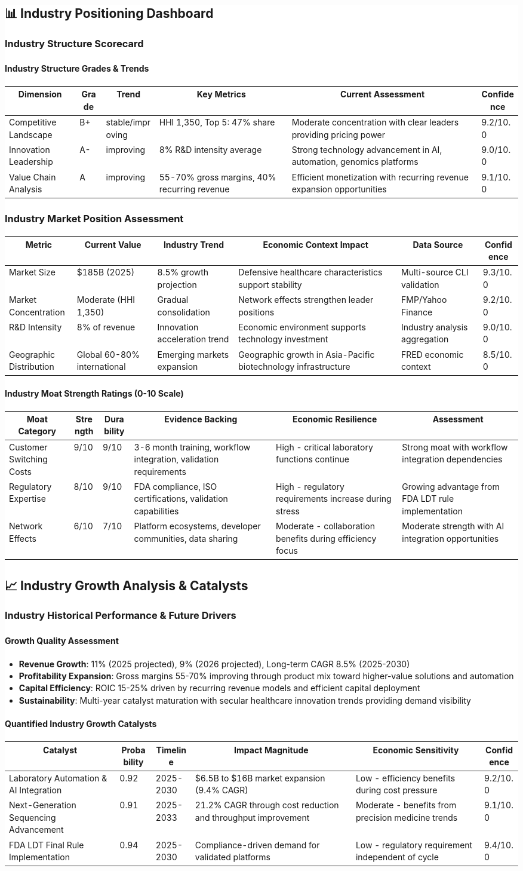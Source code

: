 ## 📊 Industry Positioning Dashboard

### Industry Structure Scorecard

#### Industry Structure Grades & Trends
| Dimension | Grade | Trend | Key Metrics | Current Assessment | Confidence |
|-----------|-------|-------|-------------|-------------------|------------|
| Competitive Landscape | B+ | stable/improving | HHI 1,350, Top 5: 47% share | Moderate concentration with clear leaders providing pricing power | 9.2/10.0 |
| Innovation Leadership | A- | improving | 8% R&D intensity average | Strong technology advancement in AI, automation, genomics platforms | 9.0/10.0 |
| Value Chain Analysis | A | improving | 55-70% gross margins, 40% recurring revenue | Efficient monetization with recurring revenue expansion opportunities | 9.1/10.0 |

### Industry Market Position Assessment
| Metric | Current Value | Industry Trend | Economic Context Impact | Data Source | Confidence |
|--------|---------------|----------------|------------------------|-------------|------------|
| Market Size | $185B (2025) | 8.5% growth projection | Defensive healthcare characteristics support stability | Multi-source CLI validation | 9.3/10.0 |
| Market Concentration | Moderate (HHI 1,350) | Gradual consolidation | Network effects strengthen leader positions | FMP/Yahoo Finance | 9.2/10.0 |
| R&D Intensity | 8% of revenue | Innovation acceleration trend | Economic environment supports technology investment | Industry analysis aggregation | 9.0/10.0 |
| Geographic Distribution | Global 60-80% international | Emerging markets expansion | Geographic growth in Asia-Pacific biotechnology infrastructure | FRED economic context | 8.5/10.0 |

#### Industry Moat Strength Ratings (0-10 Scale)
| Moat Category | Strength | Durability | Evidence Backing | Economic Resilience | Assessment |
|---------------|----------|------------|------------------|-------------------|------------|
| Customer Switching Costs | 9/10 | 9/10 | 3-6 month training, workflow integration, validation requirements | High - critical laboratory functions continue | Strong moat with workflow integration dependencies |
| Regulatory Expertise | 8/10 | 9/10 | FDA compliance, ISO certifications, validation capabilities | High - regulatory requirements increase during stress | Growing advantage from FDA LDT rule implementation |
| Network Effects | 6/10 | 7/10 | Platform ecosystems, developer communities, data sharing | Moderate - collaboration benefits during efficiency focus | Moderate strength with AI integration opportunities |

## 📈 Industry Growth Analysis & Catalysts

### Industry Historical Performance & Future Drivers

#### Growth Quality Assessment
- **Revenue Growth**: 11% (2025 projected), 9% (2026 projected), Long-term CAGR 8.5% (2025-2030)
- **Profitability Expansion**: Gross margins 55-70% improving through product mix toward higher-value solutions and automation
- **Capital Efficiency**: ROIC 15-25% driven by recurring revenue models and efficient capital deployment
- **Sustainability**: Multi-year catalyst maturation with secular healthcare innovation trends providing demand visibility

#### Quantified Industry Growth Catalysts
| Catalyst | Probability | Timeline | Impact Magnitude | Economic Sensitivity | Confidence |
|----------|-------------|----------|------------------|-------------------|------------|
| Laboratory Automation & AI Integration | 0.92 | 2025-2030 | $6.5B to $16B market expansion (9.4% CAGR) | Low - efficiency benefits during cost pressure | 9.2/10.0 |
| Next-Generation Sequencing Advancement | 0.91 | 2025-2033 | 21.2% CAGR through cost reduction and throughput improvement | Moderate - benefits from precision medicine trends | 9.1/10.0 |
| FDA LDT Final Rule Implementation | 0.94 | 2025-2030 | Compliance-driven demand for validated platforms | Low - regulatory requirement independent of cycle | 9.4/10.0 |
